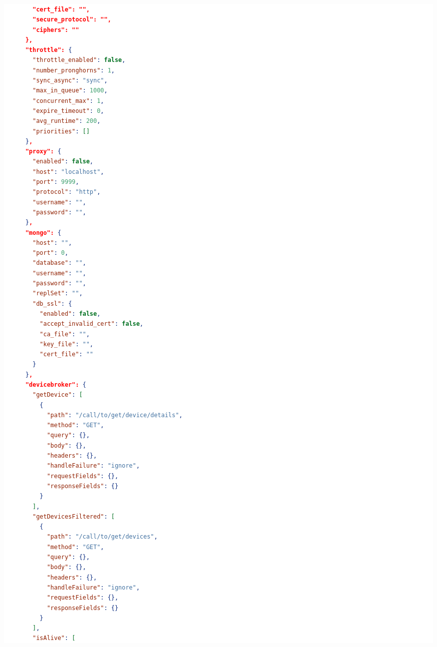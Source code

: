 ```json
        "cert_file": "",
        "secure_protocol": "",
        "ciphers": ""
      },
      "throttle": {
        "throttle_enabled": false,
        "number_pronghorns": 1,
        "sync_async": "sync",
        "max_in_queue": 1000,
        "concurrent_max": 1,
        "expire_timeout": 0,
        "avg_runtime": 200,
        "priorities": []
      },
      "proxy": {
        "enabled": false,
        "host": "localhost",
        "port": 9999,
        "protocol": "http",
        "username": "",
        "password": "",
      },
      "mongo": {
        "host": "",
        "port": 0,
        "database": "",
        "username": "",
        "password": "",
        "replSet": "",
        "db_ssl": {
          "enabled": false,
          "accept_invalid_cert": false,
          "ca_file": "",
          "key_file": "",
          "cert_file": ""
        }
      },
      "devicebroker": {
        "getDevice": [
          {
            "path": "/call/to/get/device/details",
            "method": "GET",
            "query": {},
            "body": {},
            "headers": {},
            "handleFailure": "ignore",
            "requestFields": {},
            "responseFields": {}
          }
        ],
        "getDevicesFiltered": [
          {
            "path": "/call/to/get/devices",
            "method": "GET",
            "query": {},
            "body": {},
            "headers": {},
            "handleFailure": "ignore",
            "requestFields": {},
            "responseFields": {}
          }
        ],
        "isAlive": [
```